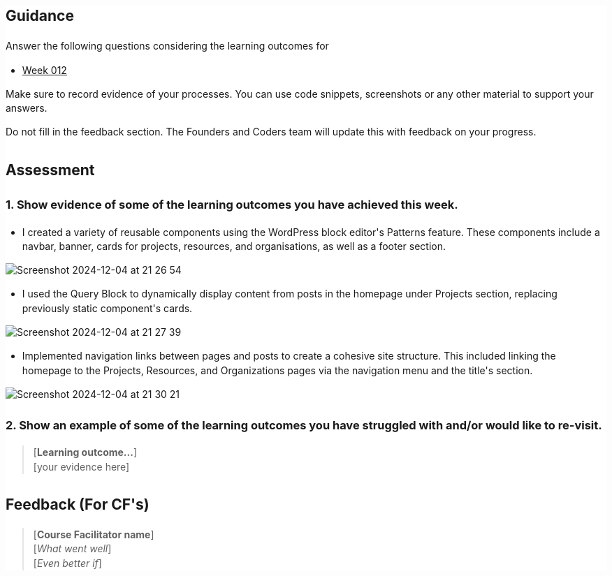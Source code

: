 ## Guidance
Answer the following questions considering the learning outcomes for
- [Week 012](https://learn.foundersandcoders.com/course/syllabus/developer/week12-project05-DOTNET-deploy/learning-outcomes/)

Make sure to record evidence of your processes. You can use code snippets, screenshots or any other material to support your answers.

Do not fill in the feedback section. The Founders and Coders team will update this with feedback on your progress.

## Assessment
 ### 1. Show evidence of some of the learning outcomes you have achieved this week.
 - I created a variety of reusable components using the WordPress block editor's Patterns feature. These components include a navbar, banner, cards for projects, resources, and organisations, as well as a footer section.
<img width="1185" alt="Screenshot 2024-12-04 at 21 26 54" src="https://github.com/user-attachments/assets/bc7290a6-5be9-4ef9-bbbc-7d548f4fed8e">

 - I used the Query Block to dynamically display content from posts in the homepage under Projects section, replacing previously static component's cards.
<img width="1183" alt="Screenshot 2024-12-04 at 21 27 39" src="https://github.com/user-attachments/assets/1e612759-fdda-4754-b22b-ea4f6392cf64">

- Implemented navigation links between pages and posts to create a cohesive site structure. This included linking the homepage to the Projects, Resources, and Organizations pages via the navigation menu and the title's section.
<img width="666" alt="Screenshot 2024-12-04 at 21 30 21" src="https://github.com/user-attachments/assets/6bdd1159-b17d-4601-8002-03cfe4278ed1">

 ### 2. Show an example of some of the learning outcomes you have struggled with and/or would like to re-visit.
> [**Learning outcome...**]  
> [your evidence here]

## Feedback (For CF's)
> [**Course Facilitator name**]  
> [*What went well*]  
> [*Even better if*]
